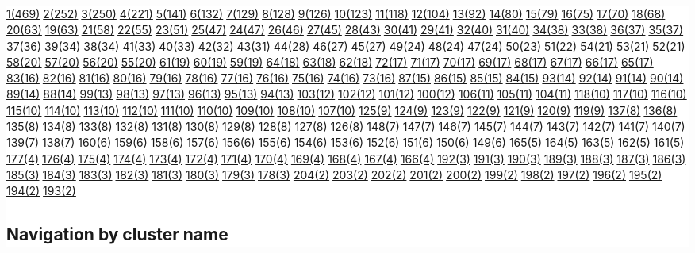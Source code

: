 [1(469)](#cluster-1)  [2(252)](#cluster-2)  [3(250)](#cluster-3)  [4(221)](#cluster-4)  [5(141)](#cluster-5)  [6(132)](#cluster-6)  [7(129)](#cluster-7)  [8(128)](#cluster-8)  [9(126)](#cluster-9)  [10(123)](#cluster-10)  [11(118)](#cluster-11)  [12(104)](#cluster-12)  [13(92)](#cluster-13)  [14(80)](#cluster-14)  [15(79)](#cluster-15)  [16(75)](#cluster-16)  [17(70)](#cluster-17)  [18(68)](#cluster-18)  [20(63)](#cluster-20)  [19(63)](#cluster-19)  [21(58)](#cluster-21)  [22(55)](#cluster-22)  [23(51)](#cluster-23)  [25(47)](#cluster-25)  [24(47)](#cluster-24)  [26(46)](#cluster-26)  [27(45)](#cluster-27)  [28(43)](#cluster-28)  [30(41)](#cluster-30)  [29(41)](#cluster-29)  [32(40)](#cluster-32)  [31(40)](#cluster-31)  [34(38)](#cluster-34)  [33(38)](#cluster-33)  [36(37)](#cluster-36)  [35(37)](#cluster-35)  [37(36)](#cluster-37)  [39(34)](#cluster-39)  [38(34)](#cluster-38)  [41(33)](#cluster-41)  [40(33)](#cluster-40)  [42(32)](#cluster-42)  [43(31)](#cluster-43)  [44(28)](#cluster-44)  [46(27)](#cluster-46)  [45(27)](#cluster-45)  [49(24)](#cluster-49)  [48(24)](#cluster-48)  [47(24)](#cluster-47)  [50(23)](#cluster-50)  [51(22)](#cluster-51)  [54(21)](#cluster-54)  [53(21)](#cluster-53)  [52(21)](#cluster-52)  [58(20)](#cluster-58)  [57(20)](#cluster-57)  [56(20)](#cluster-56)  [55(20)](#cluster-55)  [61(19)](#cluster-61)  [60(19)](#cluster-60)  [59(19)](#cluster-59)  [64(18)](#cluster-64)  [63(18)](#cluster-63)  [62(18)](#cluster-62)  [72(17)](#cluster-72)  [71(17)](#cluster-71)  [70(17)](#cluster-70)  [69(17)](#cluster-69)  [68(17)](#cluster-68)  [67(17)](#cluster-67)  [66(17)](#cluster-66)  [65(17)](#cluster-65)  [83(16)](#cluster-83)  [82(16)](#cluster-82)  [81(16)](#cluster-81)  [80(16)](#cluster-80)  [79(16)](#cluster-79)  [78(16)](#cluster-78)  [77(16)](#cluster-77)  [76(16)](#cluster-76)  [75(16)](#cluster-75)  [74(16)](#cluster-74)  [73(16)](#cluster-73)  [87(15)](#cluster-87)  [86(15)](#cluster-86)  [85(15)](#cluster-85)  [84(15)](#cluster-84)  [93(14)](#cluster-93)  [92(14)](#cluster-92)  [91(14)](#cluster-91)  [90(14)](#cluster-90)  [89(14)](#cluster-89)  [88(14)](#cluster-88)  [99(13)](#cluster-99)  [98(13)](#cluster-98)  [97(13)](#cluster-97)  [96(13)](#cluster-96)  [95(13)](#cluster-95)  [94(13)](#cluster-94)  [103(12)](#cluster-103)  [102(12)](#cluster-102)  [101(12)](#cluster-101)  [100(12)](#cluster-100)  [106(11)](#cluster-106)  [105(11)](#cluster-105)  [104(11)](#cluster-104)  [118(10)](#cluster-118)  [117(10)](#cluster-117)  [116(10)](#cluster-116)  [115(10)](#cluster-115)  [114(10)](#cluster-114)  [113(10)](#cluster-113)  [112(10)](#cluster-112)  [111(10)](#cluster-111)  [110(10)](#cluster-110)  [109(10)](#cluster-109)  [108(10)](#cluster-108)  [107(10)](#cluster-107)  [125(9)](#cluster-125)  [124(9)](#cluster-124)  [123(9)](#cluster-123)  [122(9)](#cluster-122)  [121(9)](#cluster-121)  [120(9)](#cluster-120)  [119(9)](#cluster-119)  [137(8)](#cluster-137)  [136(8)](#cluster-136)  [135(8)](#cluster-135)  [134(8)](#cluster-134)  [133(8)](#cluster-133)  [132(8)](#cluster-132)  [131(8)](#cluster-131)  [130(8)](#cluster-130)  [129(8)](#cluster-129)  [128(8)](#cluster-128)  [127(8)](#cluster-127)  [126(8)](#cluster-126)  [148(7)](#cluster-148)  [147(7)](#cluster-147)  [146(7)](#cluster-146)  [145(7)](#cluster-145)  [144(7)](#cluster-144)  [143(7)](#cluster-143)  [142(7)](#cluster-142)  [141(7)](#cluster-141)  [140(7)](#cluster-140)  [139(7)](#cluster-139)  [138(7)](#cluster-138)  [160(6)](#cluster-160)  [159(6)](#cluster-159)  [158(6)](#cluster-158)  [157(6)](#cluster-157)  [156(6)](#cluster-156)  [155(6)](#cluster-155)  [154(6)](#cluster-154)  [153(6)](#cluster-153)  [152(6)](#cluster-152)  [151(6)](#cluster-151)  [150(6)](#cluster-150)  [149(6)](#cluster-149)  [165(5)](#cluster-165)  [164(5)](#cluster-164)  [163(5)](#cluster-163)  [162(5)](#cluster-162)  [161(5)](#cluster-161)  [177(4)](#cluster-177)  [176(4)](#cluster-176)  [175(4)](#cluster-175)  [174(4)](#cluster-174)  [173(4)](#cluster-173)  [172(4)](#cluster-172)  [171(4)](#cluster-171)  [170(4)](#cluster-170)  [169(4)](#cluster-169)  [168(4)](#cluster-168)  [167(4)](#cluster-167)  [166(4)](#cluster-166)  [192(3)](#cluster-192)  [191(3)](#cluster-191)  [190(3)](#cluster-190)  [189(3)](#cluster-189)  [188(3)](#cluster-188)  [187(3)](#cluster-187)  [186(3)](#cluster-186)  [185(3)](#cluster-185)  [184(3)](#cluster-184)  [183(3)](#cluster-183)  [182(3)](#cluster-182)  [181(3)](#cluster-181)  [180(3)](#cluster-180)  [179(3)](#cluster-179)  [178(3)](#cluster-178)  [204(2)](#cluster-204)  [203(2)](#cluster-203)  [202(2)](#cluster-202)  [201(2)](#cluster-201)  [200(2)](#cluster-200)  [199(2)](#cluster-199)  [198(2)](#cluster-198)  [197(2)](#cluster-197)  [196(2)](#cluster-196)  [195(2)](#cluster-195)  [194(2)](#cluster-194)  [193(2)](#cluster-193)  

## Navigation by cluster name